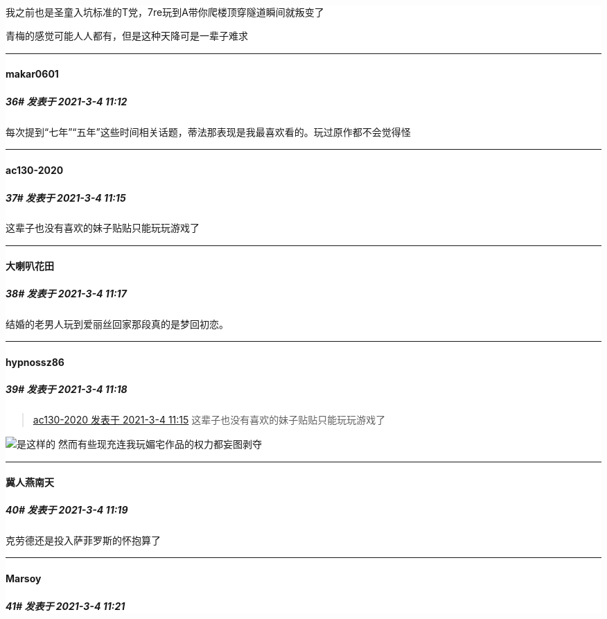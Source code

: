 
我之前也是圣童入坑标准的T党，7re玩到A带你爬楼顶穿隧道瞬间就叛变了

青梅的感觉可能人人都有，但是这种天降可是一辈子难求


-----

####  makar0601  
##### 36#       发表于 2021-3-4 11:12


每次提到“七年”“五年”这些时间相关话题，蒂法那表现是我最喜欢看的。玩过原作都不会觉得怪


-----

####  ac130-2020  
##### 37#       发表于 2021-3-4 11:15


这辈子也没有喜欢的妹子贴贴只能玩玩游戏了


-----

####  大喇叭花田  
##### 38#       发表于 2021-3-4 11:17


结婚的老男人玩到爱丽丝回家那段真的是梦回初恋。


-----

####  hypnossz86  
##### 39#       发表于 2021-3-4 11:18


<blockquote><a href="httphttps://bbs.saraba1st.com/2b/forum.php?mod=redirect&amp;goto=findpost&amp;pid=50506562&amp;ptid=1991099" target="_blank">ac130-2020 发表于 2021-3-4 11:15</a>
这辈子也没有喜欢的妹子贴贴只能玩玩游戏了</blockquote>
<img src="https://static.saraba1st.com/image/smiley/face2017/001.png" referrerpolicy="no-referrer">是这样的
然而有些现充连我玩媚宅作品的权力都妄图剥夺


-----

####  冀人燕南天  
##### 40#       发表于 2021-3-4 11:19


克劳德还是投入萨菲罗斯的怀抱算了


-----

####  Marsoy  
##### 41#       发表于 2021-3-4 11:21
